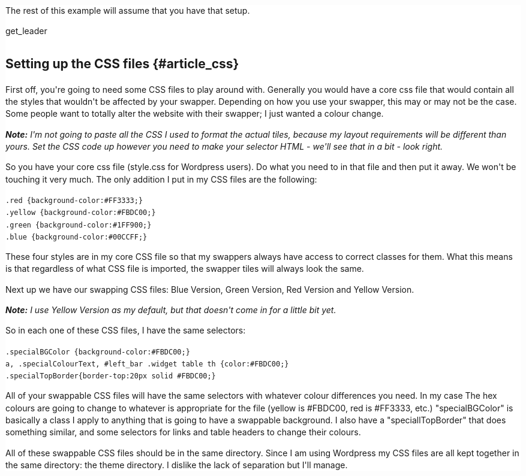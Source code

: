 The rest of this example will assume that you have that setup.

get\_leader

Setting up the CSS files {#article_css}
------------------------

First off, you're going to need some CSS files to play around with.
Generally you would have a core css file that would contain all the
styles that wouldn't be affected by your swapper. Depending on how you
use your swapper, this may or may not be the case. Some people want to
totally alter the website with their swapper; I just wanted a colour
change.

***Note:** I'm not going to paste all the CSS I used to format the
actual tiles, because my layout requirements will be different than
yours. Set the CSS code up however you need to make your selector HTML -
we'll see that in a bit - look right.*

So you have your core css file (style.css for Wordpress users). Do what
you need to in that file and then put it away. We won't be touching it
very much. The only addition I put in my CSS files are the following:

    .red {background-color:#FF3333;}
    .yellow {background-color:#FBDC00;}
    .green {background-color:#1FF900;}
    .blue {background-color:#00CCFF;}

These four styles are in my core CSS file so that my swappers always
have access to correct classes for them. What this means is that
regardless of what CSS file is imported, the swapper tiles will always
look the same.

Next up we have our swapping CSS files: Blue Version, Green Version, Red
Version and Yellow Version.

***Note:** I use Yellow Version as my default, but that doesn't come in
for a little bit yet.*

So in each one of these CSS files, I have the same selectors:

    .specialBGColor {background-color:#FBDC00;}
    a, .specialColourText, #left_bar .widget table th {color:#FBDC00;}
    .specialTopBorder{border-top:20px solid #FBDC00;}

All of your swappable CSS files will have the same selectors with
whatever colour differences you need. In my case The hex colours are
going to change to whatever is appropriate for the file (yellow is
\#FBDC00, red is \#FF3333, etc.) "specialBGColor" is basically a class I
apply to anything that is going to have a swappable background. I also
have a "speciallTopBorder" that does something similar, and some
selectors for links and table headers to change their colours.

All of these swappable CSS files should be in the same directory. Since
I am using Wordpress my CSS files are all kept together in the same
directory: the theme directory. I dislike the lack of separation but
I'll manage.
